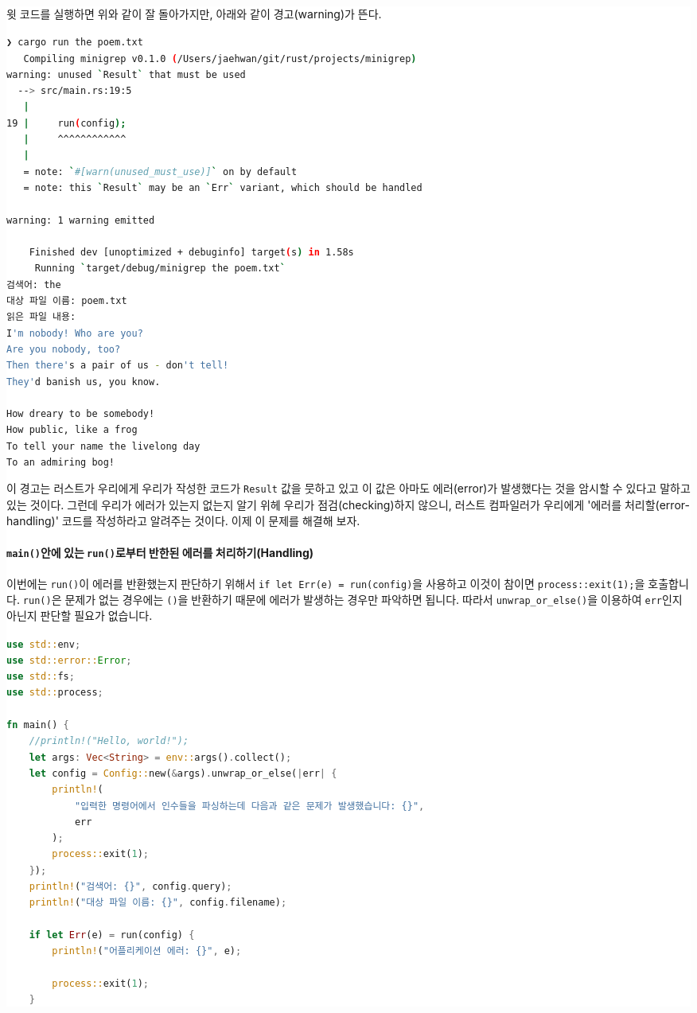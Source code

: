 윗 코드를 실행하면 위와 같이 잘 돌아가지만, 아래와 같이 경고(warning)가 뜬다.

```bash
❯ cargo run the poem.txt
   Compiling minigrep v0.1.0 (/Users/jaehwan/git/rust/projects/minigrep)
warning: unused `Result` that must be used
  --> src/main.rs:19:5
   |
19 |     run(config);
   |     ^^^^^^^^^^^^
   |
   = note: `#[warn(unused_must_use)]` on by default
   = note: this `Result` may be an `Err` variant, which should be handled

warning: 1 warning emitted

    Finished dev [unoptimized + debuginfo] target(s) in 1.58s
     Running `target/debug/minigrep the poem.txt`
검색어: the
대상 파일 이름: poem.txt
읽은 파일 내용:
I'm nobody! Who are you?
Are you nobody, too?
Then there's a pair of us - don't tell!
They'd banish us, you know.

How dreary to be somebody!
How public, like a frog
To tell your name the livelong day
To an admiring bog!
```

이 경고는 러스트가 우리에게 우리가 작성한 코드가 `Result` 값을 뭇하고 있고 이 값은 아마도 에러(error)가 발생했다는 것을 암시할 수 있다고 말하고 있는 것이다. 그런데 우리가 에러가 있는지 없는지 알기 위헤 우리가 점검(checking)하지 않으니, 러스트 컴파일러가 우리에게 '에러를 처리할(error-handling)' 코드를 작성하라고 알려주는 것이다. 이제 이 문제를 해결해 보자.

#### `main()`안에 있는 `run()`로부터 반한된 에러를 처리하기(Handling)

이번에는 `run()`이 에러를 반환했는지 판단하기 위해서 `if let Err(e) = run(config)`을 사용하고 이것이 참이면 `process::exit(1);`을 호출합니다. `run()`은 문제가 없는 경우에는 `()`을 반환하기 때문에 에러가 발생하는 경우만 파악하면 됩니다. 따라서 `unwrap_or_else()`을 이용하여 `err`인지 아닌지 판단할 필요가 없습니다.

```rust
use std::env;
use std::error::Error;
use std::fs;
use std::process;

fn main() {
    //println!("Hello, world!");
    let args: Vec<String> = env::args().collect();
    let config = Config::new(&args).unwrap_or_else(|err| {
        println!(
            "입력한 명령어에서 인수들을 파싱하는데 다음과 같은 문제가 발생했습니다: {}",
            err
        );
        process::exit(1);
    });
    println!("검색어: {}", config.query);
    println!("대상 파일 이름: {}", config.filename);

    if let Err(e) = run(config) {
        println!("어플리케이션 에러: {}", e);

        process::exit(1);
    }
```